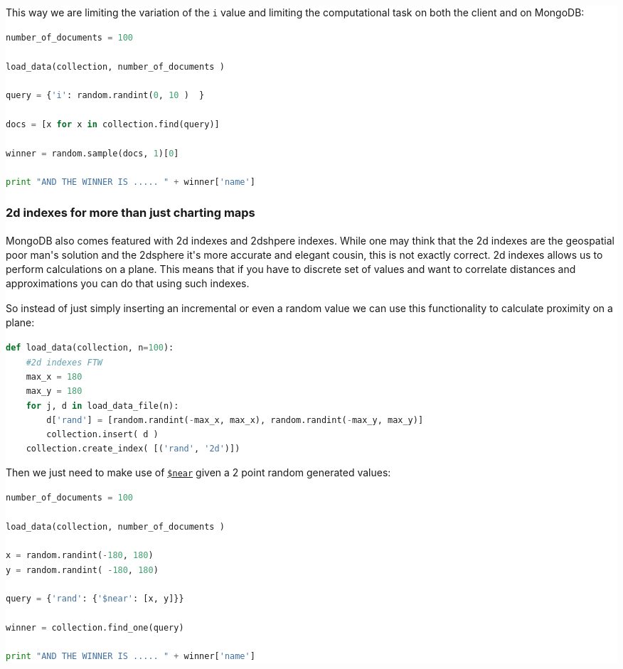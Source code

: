 This way we are limiting the variation of the `i` value and limiting the computational task on both the client and on MongoDB:
```python
number_of_documents = 100

load_data(collection, number_of_documents )

query = {'i': random.randint(0, 10 )  }

docs = [x for x in collection.find(query)]

winner = random.sample(docs, 1)[0]

print "AND THE WINNER IS ..... " + winner['name']
```


### 2d indexes for more than just charting maps

MongoDB also comes featured with 2d indexes and 2dshpere indexes. While one may think that the 2d indexes are the geospatial poor man's solution and the 2dsphere it's more accurate and elegant cousin, this is not exactly correct.
2d indexes allows us to perform calculations on a plane. This means that if you have to discrete set of values and want to correlate distances and approximations you can do that using such indexes.

So instead of just simply inserting an incremental or even a random value we can use this functionality to calculate proximity on a plane:
```python
def load_data(collection, n=100):
    #2d indexes FTW
    max_x = 180
    max_y = 180
    for j, d in load_data_file(n):
        d['rand'] = [random.randint(-max_x, max_x), random.randint(-max_y, max_y)]
        collection.insert( d )
    collection.create_index( [('rand', '2d')])
```

Then we just need to make use of [`$near`](nearoperator) given a 2 point random generated values:
```python
number_of_documents = 100

load_data(collection, number_of_documents )

x = random.randint(-180, 180)
y = random.randint( -180, 180)

query = {'rand': {'$near': [x, y]}}

winner = collection.find_one(query)

print "AND THE WINNER IS ..... " + winner['name']
```


[samplelink]: http://docs.mongodb.org/reference/operator/aggregation/sample
[mongodbcount]: http://docs.mongodb.org/reference/method/cursor#count
[3.2release]: http://docs.mongodb.org/release-notes/3.2